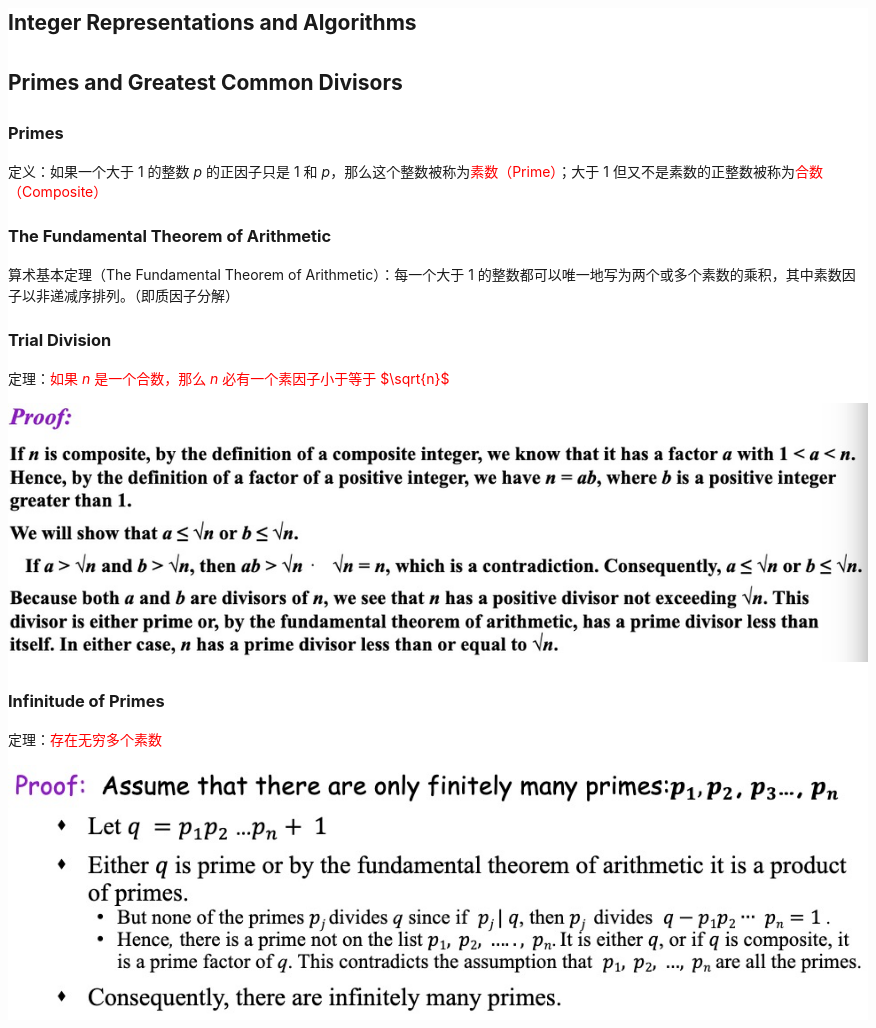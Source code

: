 ## Integer Representations and Algorithms

## Primes and Greatest Common Divisors

### Primes

定义：如果一个大于 1 的整数 $p$ 的正因子只是 1 和 $p$，那么这个整数被称为<font color="red">素数（Prime）</font>；大于 1 但又不是素数的正整数被称为<font color="red">合数（Composite）</font>

### The Fundamental Theorem of Arithmetic

算术基本定理（The Fundamental Theorem of Arithmetic）：每一个大于 1 的整数都可以唯一地写为两个或多个素数的乘积，其中素数因子以非递减序排列。（即质因子分解）

### Trial Division

定理：<font color="red">如果 $n$ 是一个合数，那么 $n$ 必有一个素因子小于等于 $\sqrt{n}$</font>

![image-20240407081313449](../../assets/image-20240407081313449.png)

### Infinitude of Primes

定理：<font color="red">存在无穷多个素数</font>

![image-20240407081523338](../../assets/image-20240407081523338.png)
